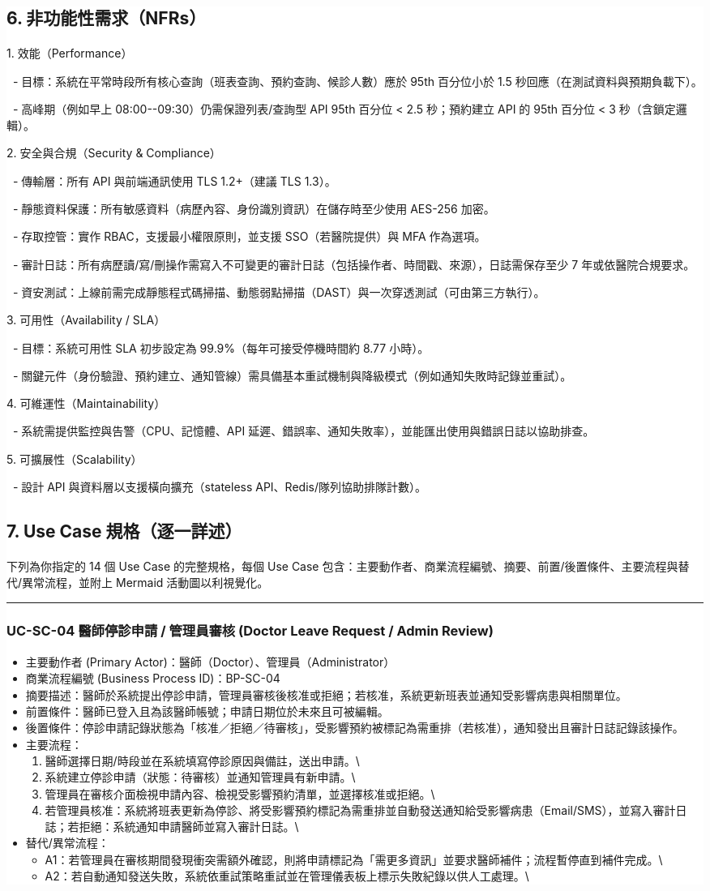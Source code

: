 ## 6. 非功能性需求（NFRs）

1\. 效能（Performance）

  - 目標：系統在平常時段所有核心查詢（班表查詢、預約查詢、候診人數）應於
95th 百分位小於 1.5 秒回應（在測試資料與預期負載下）。

  - 高峰期（例如早上 08:00--09:30）仍需保證列表/查詢型 API 95th 百分位
\< 2.5 秒；預約建立 API 的 95th 百分位 \< 3 秒（含鎖定邏輯）。

2\. 安全與合規（Security & Compliance）

  - 傳輸層：所有 API 與前端通訊使用 TLS 1.2+（建議 TLS 1.3）。

  - 靜態資料保護：所有敏感資料（病歷內容、身份識別資訊）在儲存時至少使用
AES-256 加密。

  - 存取控管：實作 RBAC，支援最小權限原則，並支援 SSO（若醫院提供）與
MFA 作為選項。

  -
審計日誌：所有病歷讀/寫/刪操作需寫入不可變更的審計日誌（包括操作者、時間戳、來源），日誌需保存至少
7 年或依醫院合規要求。

  -
資安測試：上線前需完成靜態程式碼掃描、動態弱點掃描（DAST）與一次穿透測試（可由第三方執行）。

3\. 可用性（Availability / SLA）

  - 目標：系統可用性 SLA 初步設定為 99.9%（每年可接受停機時間約 8.77
小時）。

  -
關鍵元件（身份驗證、預約建立、通知管線）需具備基本重試機制與降級模式（例如通知失敗時記錄並重試）。

4\. 可維運性（Maintainability）

  - 系統需提供監控與告警（CPU、記憶體、API
延遲、錯誤率、通知失敗率），並能匯出使用與錯誤日誌以協助排查。

5\. 可擴展性（Scalability）

  - 設計 API 與資料層以支援橫向擴充（stateless
API、Redis/隊列協助排隊計數）。



## 7. Use Case 規格（逐一詳述）

下列為你指定的 14 個 Use Case 的完整規格，每個 Use Case 包含：主要動作者、商業流程編號、摘要、前置/後置條件、主要流程與替代/異常流程，並附上 Mermaid 活動圖以利視覺化。

---

### UC-SC-04 醫師停診申請 / 管理員審核 (Doctor Leave Request / Admin Review)
- 主要動作者 (Primary Actor)：醫師（Doctor）、管理員（Administrator）
- 商業流程編號 (Business Process ID)：BP-SC-04
- 摘要描述：醫師於系統提出停診申請，管理員審核後核准或拒絕；若核准，系統更新班表並通知受影響病患與相關單位。
- 前置條件：醫師已登入且為該醫師帳號；申請日期位於未來且可被編輯。
- 後置條件：停診申請記錄狀態為「核准／拒絕／待審核」，受影響預約被標記為需重排（若核准），通知發出且審計日誌記錄該操作。
- 主要流程：
  1. 醫師選擇日期/時段並在系統填寫停診原因與備註，送出申請。\
  2. 系統建立停診申請（狀態：待審核）並通知管理員有新申請。\
  3. 管理員在審核介面檢視申請內容、檢視受影響預約清單，並選擇核准或拒絕。\
  4. 若管理員核准：系統將班表更新為停診、將受影響預約標記為需重排並自動發送通知給受影響病患（Email/SMS），並寫入審計日誌；若拒絕：系統通知申請醫師並寫入審計日誌。\
- 替代/異常流程：
  - A1：若管理員在審核期間發現衝突需額外確認，則將申請標記為「需更多資訊」並要求醫師補件；流程暫停直到補件完成。\
  - A2：若自動通知發送失敗，系統依重試策略重試並在管理儀表板上標示失敗紀錄以供人工處理。\
